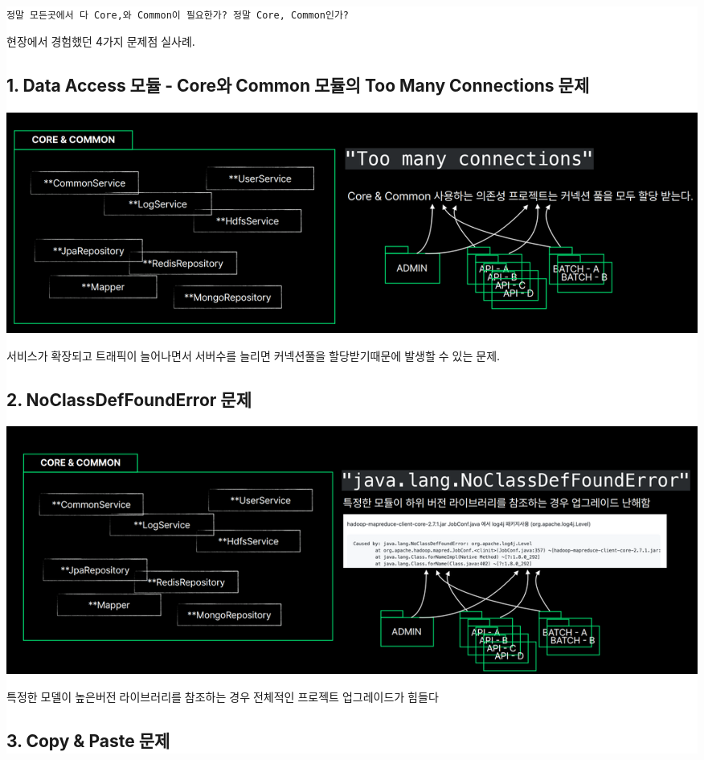 

`정말 모든곳에서 다 Core,와 Common이 필요한가? 정말 Core, Common인가?`



현장에서 경험했던 4가지 문제점 실사례. 

## 1. Data Access 모듈 - Core와 Common 모듈의 Too Many Connections 문제

<img src="./images//image-20231001131841679.png">

서비스가 확장되고 트래픽이 늘어나면서 서버수를 늘리면 커넥션풀을 할당받기때문에 발생할 수 있는 문제. 



## 2. NoClassDefFoundError 문제

<img src="./images//image-20231001132047208.png">

특정한 모델이 높은버전 라이브러리를 참조하는 경우 전체적인 프로젝트 업그레이드가 힘들다



## 3. Copy & Paste 문제
